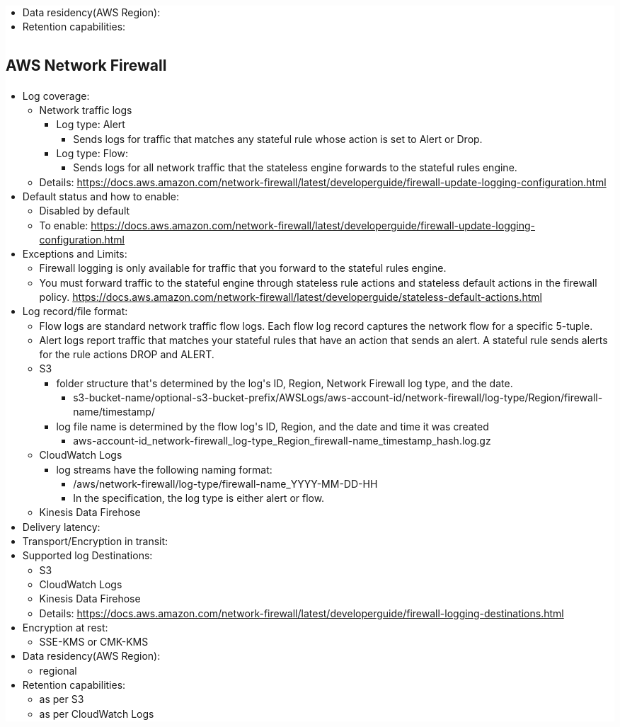 * Data residency(AWS Region):
* Retention capabilities:

## <a name="net_fw"></a> AWS Network Firewall
* Log coverage:
    * Network traffic logs
        * Log type: Alert
            * Sends logs for traffic that matches any stateful rule whose action is set to Alert or Drop.
        * Log type: Flow:
            * Sends logs for all network traffic that the stateless engine forwards to the stateful rules engine.
    * Details: https://docs.aws.amazon.com/network-firewall/latest/developerguide/firewall-update-logging-configuration.html
* Default status and how to enable:
    * Disabled by default
    * To enable: https://docs.aws.amazon.com/network-firewall/latest/developerguide/firewall-update-logging-configuration.html
* Exceptions and Limits:
    * Firewall logging is only available for traffic that you forward to the stateful rules engine.
    * You must forward traffic to the stateful engine through stateless rule actions and stateless default actions in the firewall policy. https://docs.aws.amazon.com/network-firewall/latest/developerguide/stateless-default-actions.html
* Log record/file format:
    * Flow logs are standard network traffic flow logs. Each flow log record captures the network flow for a specific 5-tuple.
    * Alert logs report traffic that matches your stateful rules that have an action that sends an alert. A stateful rule sends alerts for the rule actions DROP and ALERT.
    * S3
        * folder structure that's determined by the log's ID, Region, Network Firewall log type, and the date. 
            * s3-bucket-name/optional-s3-bucket-prefix/AWSLogs/aws-account-id/network-firewall/log-type/Region/firewall-name/timestamp/ 
        * log file name is determined by the flow log's ID, Region, and the date and time it was created
            * aws-account-id_network-firewall_log-type_Region_firewall-name_timestamp_hash.log.gz
    * CloudWatch Logs
        * log streams have the following naming format:
            * /aws/network-firewall/log-type/firewall-name_YYYY-MM-DD-HH
            * In the specification, the log type is either alert or flow.
    * Kinesis Data Firehose
* Delivery latency:
* Transport/Encryption in transit:
* Supported log Destinations:
    * S3
    * CloudWatch Logs
    * Kinesis Data Firehose
    * Details: https://docs.aws.amazon.com/network-firewall/latest/developerguide/firewall-logging-destinations.html
* Encryption at rest:
    * SSE-KMS or CMK-KMS
* Data residency(AWS Region):
    * regional
* Retention capabilities:
    * as per S3
    * as per CloudWatch Logs
